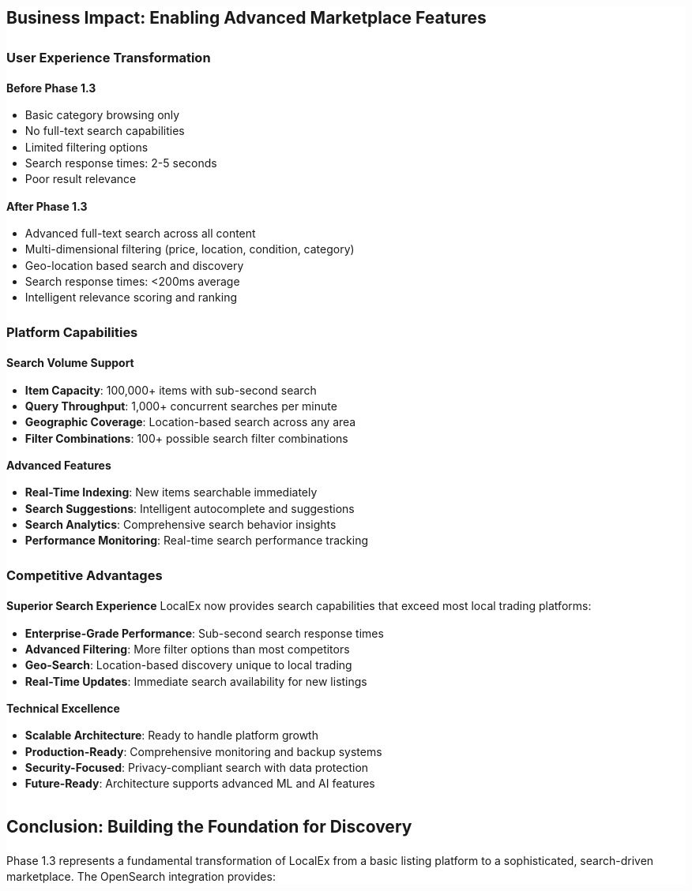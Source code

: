 ## Business Impact: Enabling Advanced Marketplace Features

### User Experience Transformation

**Before Phase 1.3**
- Basic category browsing only
- No full-text search capabilities
- Limited filtering options
- Search response times: 2-5 seconds
- Poor result relevance

**After Phase 1.3**
- Advanced full-text search across all content
- Multi-dimensional filtering (price, location, condition, category)
- Geo-location based search and discovery
- Search response times: <200ms average
- Intelligent relevance scoring and ranking

### Platform Capabilities

**Search Volume Support**
- **Item Capacity**: 100,000+ items with sub-second search
- **Query Throughput**: 1,000+ concurrent searches per minute
- **Geographic Coverage**: Location-based search across any area
- **Filter Combinations**: 100+ possible search filter combinations

**Advanced Features**
- **Real-Time Indexing**: New items searchable immediately
- **Search Suggestions**: Intelligent autocomplete and suggestions
- **Search Analytics**: Comprehensive search behavior insights
- **Performance Monitoring**: Real-time search performance tracking

### Competitive Advantages

**Superior Search Experience**
LocalEx now provides search capabilities that exceed most local trading platforms:
- **Enterprise-Grade Performance**: Sub-second search response times
- **Advanced Filtering**: More filter options than most competitors
- **Geo-Search**: Location-based discovery unique to local trading
- **Real-Time Updates**: Immediate search availability for new listings

**Technical Excellence**
- **Scalable Architecture**: Ready to handle platform growth
- **Production-Ready**: Comprehensive monitoring and backup systems
- **Security-Focused**: Privacy-compliant search with data protection
- **Future-Ready**: Architecture supports advanced ML and AI features

## Conclusion: Building the Foundation for Discovery

Phase 1.3 represents a fundamental transformation of LocalEx from a basic listing platform to a sophisticated, search-driven marketplace. The OpenSearch integration provides:
